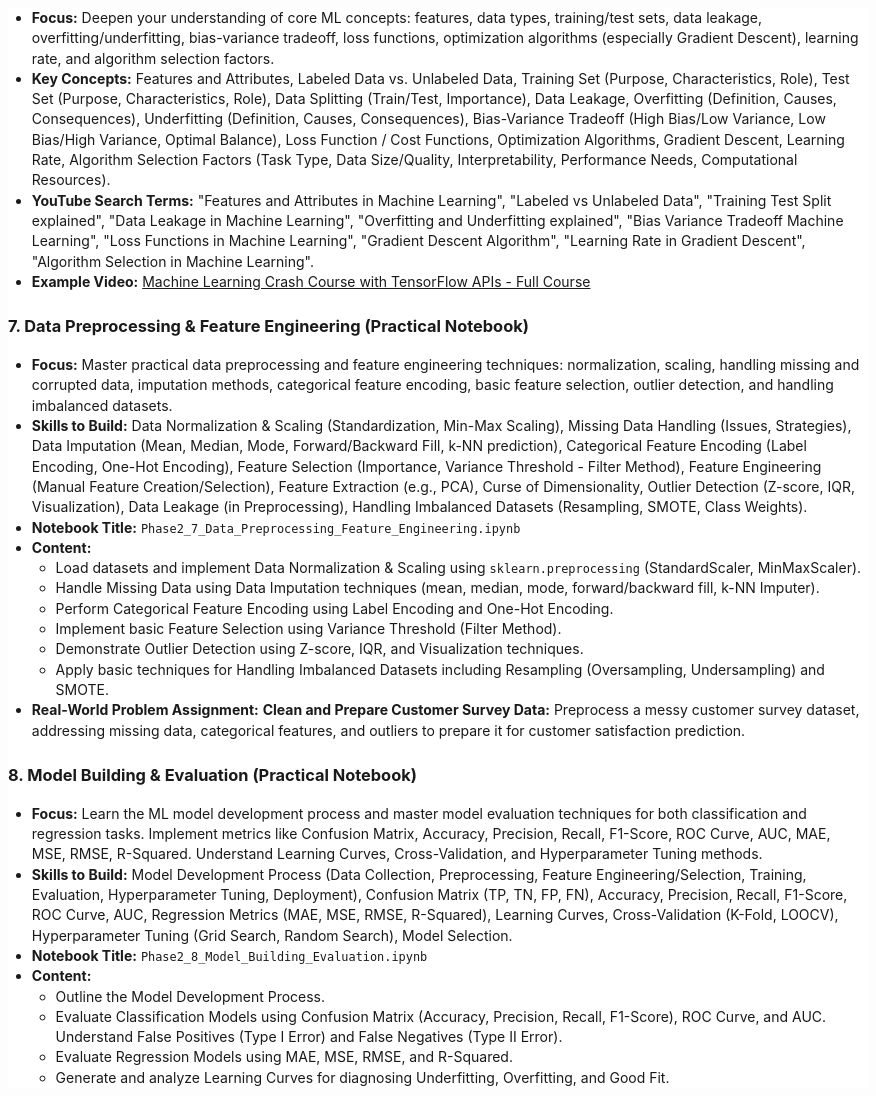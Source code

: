 *   **Focus:** Deepen your understanding of core ML concepts: features, data types, training/test sets, data leakage, overfitting/underfitting, bias-variance tradeoff, loss functions, optimization algorithms (especially Gradient Descent), learning rate, and algorithm selection factors.
*   **Key Concepts:** Features and Attributes, Labeled Data vs. Unlabeled Data, Training Set (Purpose, Characteristics, Role), Test Set (Purpose, Characteristics, Role), Data Splitting (Train/Test, Importance), Data Leakage, Overfitting (Definition, Causes, Consequences), Underfitting (Definition, Causes, Consequences), Bias-Variance Tradeoff (High Bias/Low Variance, Low Bias/High Variance, Optimal Balance), Loss Function / Cost Functions, Optimization Algorithms, Gradient Descent, Learning Rate, Algorithm Selection Factors (Task Type, Data Size/Quality, Interpretability, Performance Needs, Computational Resources).
*   **YouTube Search Terms:** "Features and Attributes in Machine Learning", "Labeled vs Unlabeled Data", "Training Test Split explained", "Data Leakage in Machine Learning", "Overfitting and Underfitting explained", "Bias Variance Tradeoff Machine Learning", "Loss Functions in Machine Learning", "Gradient Descent Algorithm", "Learning Rate in Gradient Descent", "Algorithm Selection in Machine Learning".
*   **Example Video:** [Machine Learning Crash Course with TensorFlow APIs - Full Course](https://www.youtube.com/watch?v=jGwO_UgTS7I)

### 7. Data Preprocessing & Feature Engineering (Practical Notebook)

*   **Focus:** Master practical data preprocessing and feature engineering techniques: normalization, scaling, handling missing and corrupted data, imputation methods, categorical feature encoding, basic feature selection, outlier detection, and handling imbalanced datasets.
*   **Skills to Build:** Data Normalization & Scaling (Standardization, Min-Max Scaling), Missing Data Handling (Issues, Strategies), Data Imputation (Mean, Median, Mode, Forward/Backward Fill, k-NN prediction), Categorical Feature Encoding (Label Encoding, One-Hot Encoding), Feature Selection (Importance, Variance Threshold - Filter Method), Feature Engineering (Manual Feature Creation/Selection), Feature Extraction (e.g., PCA), Curse of Dimensionality, Outlier Detection (Z-score, IQR, Visualization), Data Leakage (in Preprocessing), Handling Imbalanced Datasets (Resampling, SMOTE, Class Weights).
*   **Notebook Title:** `Phase2_7_Data_Preprocessing_Feature_Engineering.ipynb`
*   **Content:**
    *   Load datasets and implement Data Normalization & Scaling using `sklearn.preprocessing` (StandardScaler, MinMaxScaler).
    *   Handle Missing Data using Data Imputation techniques (mean, median, mode, forward/backward fill, k-NN Imputer).
    *   Perform Categorical Feature Encoding using Label Encoding and One-Hot Encoding.
    *   Implement basic Feature Selection using Variance Threshold (Filter Method).
    *   Demonstrate Outlier Detection using Z-score, IQR, and Visualization techniques.
    *   Apply basic techniques for Handling Imbalanced Datasets including Resampling (Oversampling, Undersampling) and SMOTE.
*   **Real-World Problem Assignment:** **Clean and Prepare Customer Survey Data:** Preprocess a messy customer survey dataset, addressing missing data, categorical features, and outliers to prepare it for customer satisfaction prediction.

### 8. Model Building & Evaluation (Practical Notebook)

*   **Focus:** Learn the ML model development process and master model evaluation techniques for both classification and regression tasks. Implement metrics like Confusion Matrix, Accuracy, Precision, Recall, F1-Score, ROC Curve, AUC, MAE, MSE, RMSE, R-Squared. Understand Learning Curves, Cross-Validation, and Hyperparameter Tuning methods.
*   **Skills to Build:** Model Development Process (Data Collection, Preprocessing, Feature Engineering/Selection, Training, Evaluation, Hyperparameter Tuning, Deployment), Confusion Matrix (TP, TN, FP, FN), Accuracy, Precision, Recall, F1-Score, ROC Curve, AUC, Regression Metrics (MAE, MSE, RMSE, R-Squared), Learning Curves, Cross-Validation (K-Fold, LOOCV), Hyperparameter Tuning (Grid Search, Random Search), Model Selection.
*   **Notebook Title:** `Phase2_8_Model_Building_Evaluation.ipynb`
*   **Content:**
    *   Outline the Model Development Process.
    *   Evaluate Classification Models using Confusion Matrix (Accuracy, Precision, Recall, F1-Score), ROC Curve, and AUC. Understand False Positives (Type I Error) and False Negatives (Type II Error).
    *   Evaluate Regression Models using MAE, MSE, RMSE, and R-Squared.
    *   Generate and analyze Learning Curves for diagnosing Underfitting, Overfitting, and Good Fit.